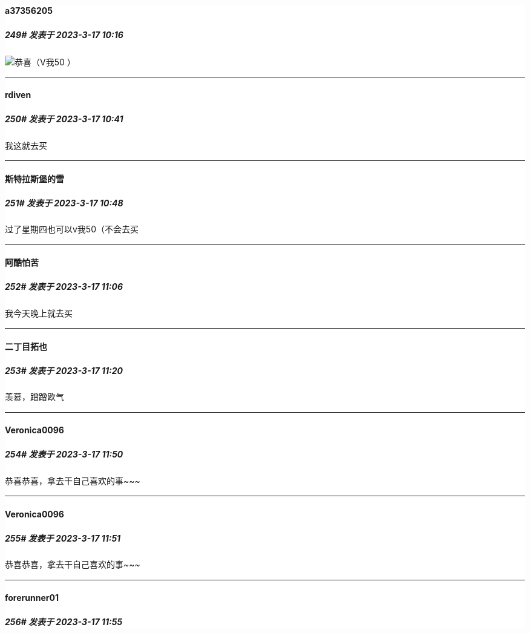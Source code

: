 ####  a37356205  
##### 249#       发表于 2023-3-17 10:16

<img src="https://static.saraba1st.com/image/smiley/face2017/065.png" referrerpolicy="no-referrer">恭喜（V我50 ）


*****

####  rdiven  
##### 250#       发表于 2023-3-17 10:41

我这就去买


*****

####  斯特拉斯堡的雪  
##### 251#       发表于 2023-3-17 10:48

过了星期四也可以v我50（不会去买


*****

####  阿酷怕苦  
##### 252#       发表于 2023-3-17 11:06

我今天晚上就去买


*****

####  二丁目拓也  
##### 253#       发表于 2023-3-17 11:20

羡慕，蹭蹭欧气


*****

####  Veronica0096  
##### 254#       发表于 2023-3-17 11:50

恭喜恭喜，拿去干自己喜欢的事~~~

*****

####  Veronica0096  
##### 255#       发表于 2023-3-17 11:51

恭喜恭喜，拿去干自己喜欢的事~~~

*****

####  forerunner01  
##### 256#       发表于 2023-3-17 11:55
